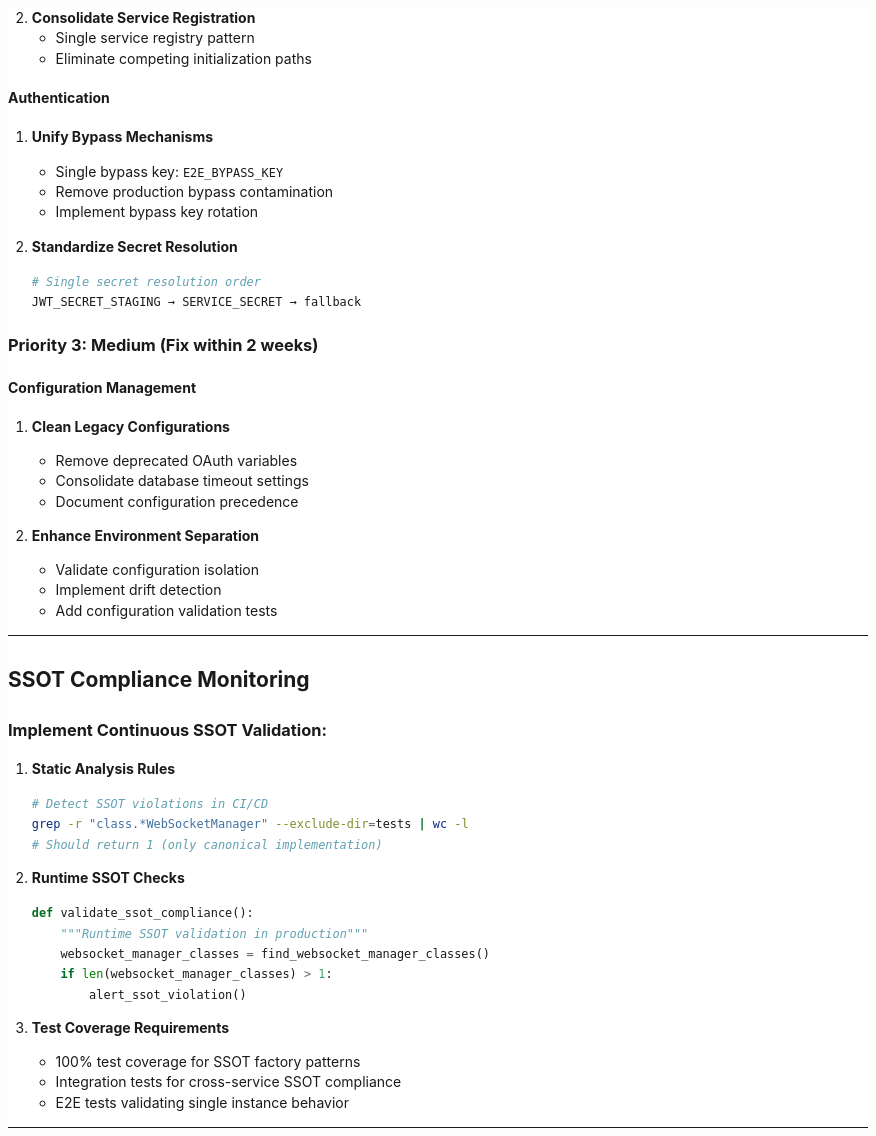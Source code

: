 2. **Consolidate Service Registration**
   - Single service registry pattern
   - Eliminate competing initialization paths

#### Authentication
1. **Unify Bypass Mechanisms**
   - Single bypass key: `E2E_BYPASS_KEY`
   - Remove production bypass contamination
   - Implement bypass key rotation

2. **Standardize Secret Resolution**
   ```python
   # Single secret resolution order
   JWT_SECRET_STAGING → SERVICE_SECRET → fallback
   ```

### Priority 3: Medium (Fix within 2 weeks)

#### Configuration Management
1. **Clean Legacy Configurations**
   - Remove deprecated OAuth variables
   - Consolidate database timeout settings
   - Document configuration precedence

2. **Enhance Environment Separation**
   - Validate configuration isolation
   - Implement drift detection
   - Add configuration validation tests

---

## SSOT Compliance Monitoring

### Implement Continuous SSOT Validation:

1. **Static Analysis Rules**
   ```bash
   # Detect SSOT violations in CI/CD
   grep -r "class.*WebSocketManager" --exclude-dir=tests | wc -l
   # Should return 1 (only canonical implementation)
   ```

2. **Runtime SSOT Checks**
   ```python
   def validate_ssot_compliance():
       """Runtime SSOT validation in production"""
       websocket_manager_classes = find_websocket_manager_classes()
       if len(websocket_manager_classes) > 1:
           alert_ssot_violation()
   ```

3. **Test Coverage Requirements**
   - 100% test coverage for SSOT factory patterns
   - Integration tests for cross-service SSOT compliance
   - E2E tests validating single instance behavior

---